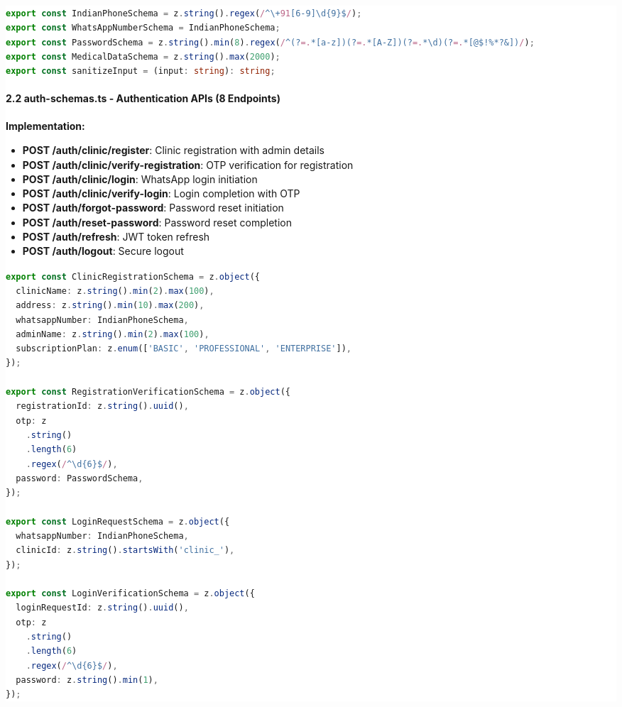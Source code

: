```typescript
export const IndianPhoneSchema = z.string().regex(/^\+91[6-9]\d{9}$/);
export const WhatsAppNumberSchema = IndianPhoneSchema;
export const PasswordSchema = z.string().min(8).regex(/^(?=.*[a-z])(?=.*[A-Z])(?=.*\d)(?=.*[@$!%*?&])/);
export const MedicalDataSchema = z.string().max(2000);
export const sanitizeInput = (input: string): string;
```

#### 2.2 auth-schemas.ts - Authentication APIs (8 Endpoints)

**Implementation:**

- **POST /auth/clinic/register**: Clinic registration with admin details
- **POST /auth/clinic/verify-registration**: OTP verification for registration
- **POST /auth/clinic/login**: WhatsApp login initiation
- **POST /auth/clinic/verify-login**: Login completion with OTP
- **POST /auth/forgot-password**: Password reset initiation
- **POST /auth/reset-password**: Password reset completion
- **POST /auth/refresh**: JWT token refresh
- **POST /auth/logout**: Secure logout

```typescript
export const ClinicRegistrationSchema = z.object({
  clinicName: z.string().min(2).max(100),
  address: z.string().min(10).max(200),
  whatsappNumber: IndianPhoneSchema,
  adminName: z.string().min(2).max(100),
  subscriptionPlan: z.enum(['BASIC', 'PROFESSIONAL', 'ENTERPRISE']),
});

export const RegistrationVerificationSchema = z.object({
  registrationId: z.string().uuid(),
  otp: z
    .string()
    .length(6)
    .regex(/^\d{6}$/),
  password: PasswordSchema,
});

export const LoginRequestSchema = z.object({
  whatsappNumber: IndianPhoneSchema,
  clinicId: z.string().startsWith('clinic_'),
});

export const LoginVerificationSchema = z.object({
  loginRequestId: z.string().uuid(),
  otp: z
    .string()
    .length(6)
    .regex(/^\d{6}$/),
  password: z.string().min(1),
});
```
